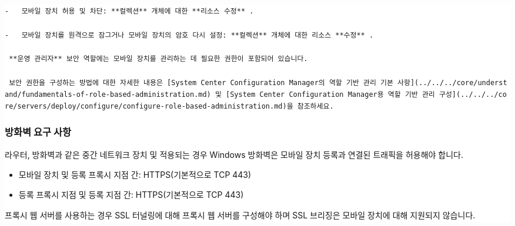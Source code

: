     -   모바일 장치 허용 및 차단: **컬렉션** 개체에 대한 **리소스 수정** .  

    -   모바일 장치를 원격으로 잠그거나 모바일 장치의 암호 다시 설정: **컬렉션** 개체에 대한 리소스 **수정** .  

     **운영 관리자** 보안 역할에는 모바일 장치를 관리하는 데 필요한 권한이 포함되어 있습니다.  

     보안 권한을 구성하는 방법에 대한 자세한 내용은 [System Center Configuration Manager의 역할 기반 관리 기본 사항](../../../core/understand/fundamentals-of-role-based-administration.md) 및 [System Center Configuration Manager용 역할 기반 관리 구성](../../../core/servers/deploy/configure/configure-role-based-administration.md)을 참조하세요.  

### <a name="firewall-requirements"></a>방화벽 요구 사항  
 라우터, 방화벽과 같은 중간 네트워크 장치 및 적용되는 경우 Windows 방화벽은 모바일 장치 등록과 연결된 트래픽을 허용해야 합니다.  

-   모바일 장치 및 등록 프록시 지점 간: HTTPS(기본적으로 TCP 443)  

-   등록 프록시 지점 및 등록 지점 간: HTTPS(기본적으로 TCP 443)  

 프록시 웹 서버를 사용하는 경우 SSL 터널링에 대해 프록시 웹 서버를 구성해야 하며 SSL 브리징은 모바일 장치에 대해 지원되지 않습니다.  






